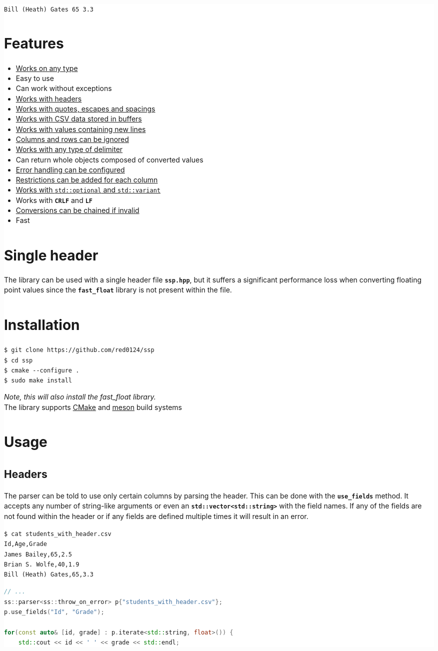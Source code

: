 ```shell
Bill (Heath) Gates 65 3.3
```
# Features
 * [Works on any type](#custom-conversions)
 * Easy to use
 * Can work without exceptions
 * [Works with headers](#headers)
 * [Works with quotes, escapes and spacings](#setup)
 * [Works with CSV data stored in buffers](#buffer-mode)
 * [Works with values containing new lines](#multiline)
 * [Columns and rows can be ignored](#special-types)
 * [Works with any type of delimiter](#delimiter)
 * Can return whole objects composed of converted values
 * [Error handling can be configured](#error-handling)
 * [Restrictions can be added for each column](#restrictions)
 * [Works with `std::optional` and `std::variant`](#special-types)
 * Works with **`CRLF`** and **`LF`**
 * [Conversions can be chained if invalid](#substitute-conversions)
 * Fast

# Single header

The library can be used with a single header file **`ssp.hpp`**, but it suffers a significant performance loss when converting floating point values since the **`fast_float`** library is not present within the file.

# Installation

```shell
$ git clone https://github.com/red0124/ssp
$ cd ssp
$ cmake --configure .
$ sudo make install
```

*Note, this will also install the fast_float library.*\
The library supports [CMake](#Cmake) and [meson](#Meson) build systems

# Usage

## Headers

The parser can be told to use only certain columns by parsing the header. This can be done with the **`use_fields`** method. It accepts any number of string-like arguments or even an **`std::vector<std::string>`** with the field names. If any of the fields are not found within the header or if any fields are defined multiple times it will result in an error.
```shell
$ cat students_with_header.csv
Id,Age,Grade
James Bailey,65,2.5
Brian S. Wolfe,40,1.9
Bill (Heath) Gates,65,3.3
```
```cpp
// ...
ss::parser<ss::throw_on_error> p{"students_with_header.csv"};
p.use_fields("Id", "Grade");

for(const auto& [id, grade] : p.iterate<std::string, float>()) {
    std::cout << id << ' ' << grade << std::endl;
```